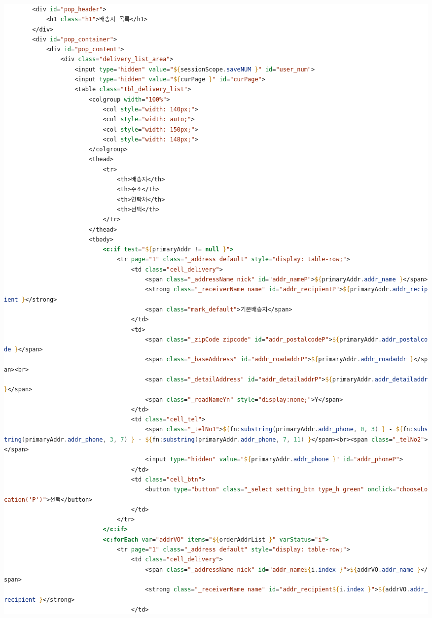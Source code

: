 ```jsp
        <div id="pop_header">
            <h1 class="h1">배송지 목록</h1>
        </div>
        <div id="pop_container">
            <div id="pop_content">
                <div class="delivery_list_area">
                    <input type="hidden" value="${sessionScope.saveNUM }" id="user_num">
                    <input type="hidden" value="${curPage }" id="curPage">
                    <table class="tbl_delivery_list">    
                        <colgroup width="100%">
                            <col style="width: 140px;">
                            <col style="width: auto;">
                            <col style="width: 150px;">
                            <col style="width: 148px;">
                        </colgroup>
                        <thead>
                            <tr>
                                <th>배송지</th>
                                <th>주소</th>
                                <th>연락처</th>
                                <th>선택</th>
                            </tr>
                        </thead>
                        <tbody>
                            <c:if test="${primaryAddr != null }">
	                            <tr page="1" class="_address default" style="display: table-row;">
	                                <td class="cell_delivery">
	                                    <span class="_addressName nick" id="addr_nameP">${primaryAddr.addr_name }</span>
	                                    <strong class="_receiverName name" id="addr_recipientP">${primaryAddr.addr_recipient }</strong>
	                                    <span class="mark_default">기본배송지</span>
	                                </td>
	                                <td>
	                                    <span class="_zipCode zipcode" id="addr_postalcodeP">${primaryAddr.addr_postalcode }</span>
	                                    <span class="_baseAddress" id="addr_roadaddrP">${primaryAddr.addr_roadaddr }</span><br>
	                                    <span class="_detailAddress" id="addr_detailaddrP">${primaryAddr.addr_detailaddr }</span>
	                                    <span class="_roadNameYn" style="display:none;">Y</span>
	                                </td>
	                                <td class="cell_tel">
	                                    <span class="_telNo1">${fn:substring(primaryAddr.addr_phone, 0, 3) } - ${fn:substring(primaryAddr.addr_phone, 3, 7) } - ${fn:substring(primaryAddr.addr_phone, 7, 11) }</span><br><span class="_telNo2"></span>
	                                    <input type="hidden" value="${primaryAddr.addr_phone }" id="addr_phoneP">
	                                </td>
	                                <td class="cell_btn">
	                                    <button type="button" class="_select setting_btn type_h green" onclick="chooseLocation('P')">선택</button>
	                                </td>
	                            </tr>
                            </c:if>
                            <c:forEach var="addrVO" items="${orderAddrList }" varStatus="i">
                                <tr page="1" class="_address default" style="display: table-row;">
	                                <td class="cell_delivery">
	                                    <span class="_addressName nick" id="addr_name${i.index }">${addrVO.addr_name }</span>
	                                    <strong class="_receiverName name" id="addr_recipient${i.index }">${addrVO.addr_recipient }</strong>
	                                </td>
```